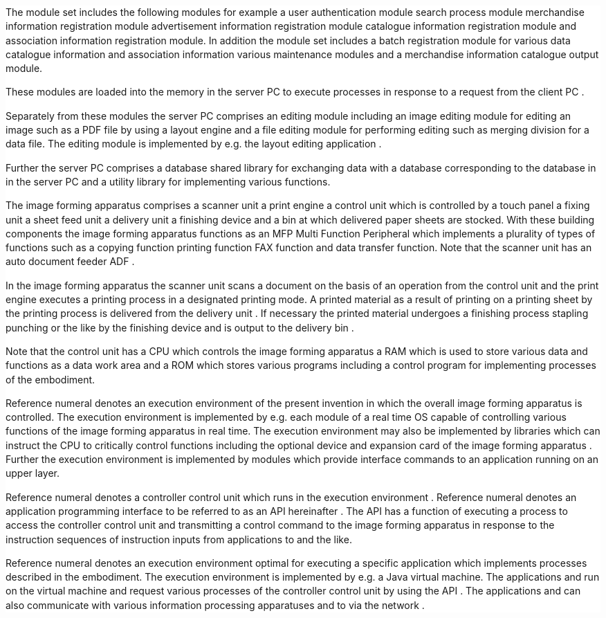 The module set includes the following modules for example a user authentication module search process module merchandise information registration module advertisement information registration module catalogue information registration module and association information registration module. In addition the module set includes a batch registration module for various data catalogue information and association information various maintenance modules and a merchandise information catalogue output module.

These modules are loaded into the memory in the server PC to execute processes in response to a request from the client PC .

Separately from these modules the server PC comprises an editing module including an image editing module for editing an image such as a PDF file by using a layout engine and a file editing module for performing editing such as merging division for a data file. The editing module is implemented by e.g. the layout editing application .

Further the server PC comprises a database shared library for exchanging data with a database corresponding to the database in in the server PC and a utility library for implementing various functions.

The image forming apparatus comprises a scanner unit a print engine a control unit which is controlled by a touch panel a fixing unit a sheet feed unit a delivery unit a finishing device and a bin at which delivered paper sheets are stocked. With these building components the image forming apparatus functions as an MFP Multi Function Peripheral which implements a plurality of types of functions such as a copying function printing function FAX function and data transfer function. Note that the scanner unit has an auto document feeder ADF .

In the image forming apparatus the scanner unit scans a document on the basis of an operation from the control unit and the print engine executes a printing process in a designated printing mode. A printed material as a result of printing on a printing sheet by the printing process is delivered from the delivery unit . If necessary the printed material undergoes a finishing process stapling punching or the like by the finishing device and is output to the delivery bin .

Note that the control unit has a CPU which controls the image forming apparatus a RAM which is used to store various data and functions as a data work area and a ROM which stores various programs including a control program for implementing processes of the embodiment.

Reference numeral denotes an execution environment of the present invention in which the overall image forming apparatus is controlled. The execution environment is implemented by e.g. each module of a real time OS capable of controlling various functions of the image forming apparatus in real time. The execution environment may also be implemented by libraries which can instruct the CPU to critically control functions including the optional device and expansion card of the image forming apparatus . Further the execution environment is implemented by modules which provide interface commands to an application running on an upper layer.

Reference numeral denotes a controller control unit which runs in the execution environment . Reference numeral denotes an application programming interface to be referred to as an API hereinafter . The API has a function of executing a process to access the controller control unit and transmitting a control command to the image forming apparatus in response to the instruction sequences of instruction inputs from applications to and the like.

Reference numeral denotes an execution environment optimal for executing a specific application which implements processes described in the embodiment. The execution environment is implemented by e.g. a Java virtual machine. The applications and run on the virtual machine and request various processes of the controller control unit by using the API . The applications and can also communicate with various information processing apparatuses and to via the network .
